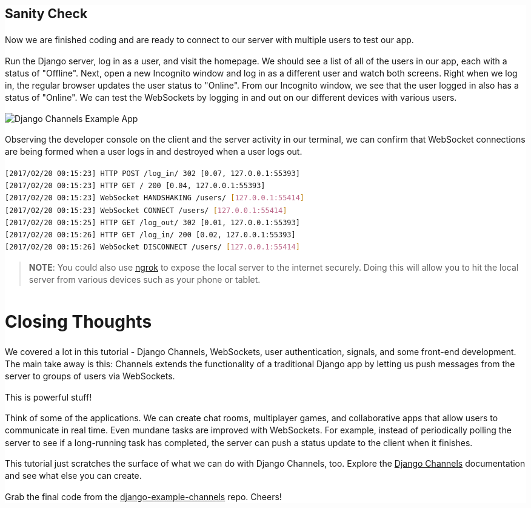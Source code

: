 ## Sanity Check


Now we are finished coding and are ready to connect to our server with multiple users to test our app.

Run the Django server, log in as a user, and visit the homepage. We should see a list of all of the users in our app, each with a status of "Offline". Next, open a new Incognito window and log in as a different user and watch both screens. Right when we log in, the regular browser updates the user status to "Online". From our Incognito window, we see that the user logged in  also has a status of "Online". We can test the WebSockets by logging in and out on our different devices with various users.

<div class="center-text">
  <img class="no-border" src="/images/blog_images/django-channels/django-channels-in-action.png" style="max-width: 100%;" alt="Django Channels Example App">
</div>

Observing the developer console on the client and the server activity in our terminal, we can confirm that WebSocket connections are being formed when a user logs in and destroyed when a user logs out.

```sh
[2017/02/20 00:15:23] HTTP POST /log_in/ 302 [0.07, 127.0.0.1:55393]
[2017/02/20 00:15:23] HTTP GET / 200 [0.04, 127.0.0.1:55393]
[2017/02/20 00:15:23] WebSocket HANDSHAKING /users/ [127.0.0.1:55414]
[2017/02/20 00:15:23] WebSocket CONNECT /users/ [127.0.0.1:55414]
[2017/02/20 00:15:25] HTTP GET /log_out/ 302 [0.01, 127.0.0.1:55393]
[2017/02/20 00:15:26] HTTP GET /log_in/ 200 [0.02, 127.0.0.1:55393]
[2017/02/20 00:15:26] WebSocket DISCONNECT /users/ [127.0.0.1:55414]
```

> **NOTE**: You could also use [ngrok](https://ngrok.com) to expose the local server to the internet securely. Doing this will allow you to hit the local server from various devices such as your phone or tablet.

# Closing Thoughts

We covered a lot in this tutorial - Django Channels, WebSockets, user authentication, signals, and some front-end development. The main take away is this: Channels extends the functionality of a traditional Django app by letting us push messages from the server to groups of users via WebSockets.

This is powerful stuff!

Think of some of the applications. We can create chat rooms, multiplayer games, and collaborative apps that allow users to communicate in real time. Even mundane tasks are improved with WebSockets. For example, instead of periodically polling the server to see if a long-running task has completed, the server can push a status update to the client when it finishes.

This tutorial just scratches the surface of what we can do with Django Channels, too. Explore the [Django Channels](https://channels.readthedocs.io/en/stable/) documentation and see what else you can create.

Grab the final code from the [django-example-channels](https://github.com/realpython/django-example-channels) repo. Cheers!
